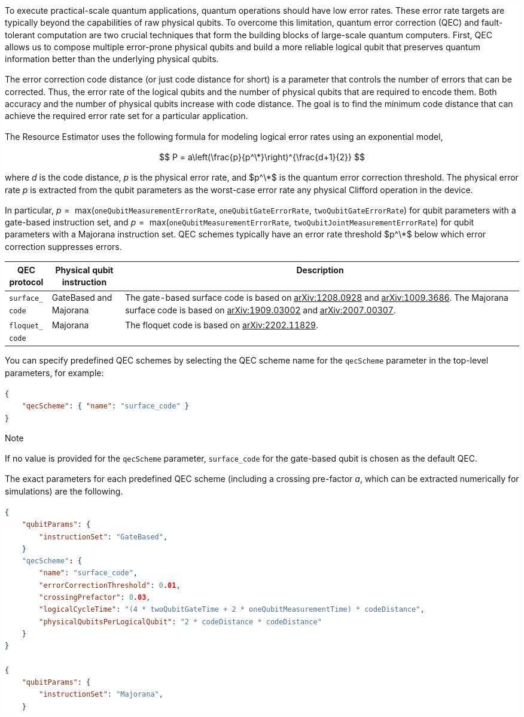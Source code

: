 To execute practical-scale quantum applications, quantum operations should have low error rates. These error rate targets are typically beyond the capabilities of raw physical qubits. To overcome this limitation, quantum error correction (QEC) and fault-tolerant computation are two crucial techniques that form the building blocks of large-scale quantum computers. First, QEC allows us to compose multiple error-prone physical qubits and build a more reliable logical qubit that preserves quantum information better than the underlying physical qubits. 

The error correction code distance (or just code distance for short) is a parameter that controls the number of errors that can be corrected. Thus, the error rate of the logical qubits and the number of physical qubits that are required to encode them. Both accuracy and the number of physical qubits increase with code distance. The goal is to find the minimum code distance that can achieve the required error rate set for a particular application. 

The Resource Estimator uses the following formula for modeling logical error rates using an exponential model, 

$$ P = a\left(\frac{p}{p^\*}\right)^{\frac{d+1}{2}} $$

where $d$ is the code distance, $p$ is the physical error rate, and $p^\*$ is the quantum error correction threshold. The physical error rate $p$ is extracted from the qubit parameters as the worst-case error rate any physical Clifford operation in the device. 

In particular, $p = {}$ max(`oneQubitMeasurementErrorRate`, `oneQubitGateErrorRate`, `twoQubitGateErrorRate`) for qubit parameters with a gate-based instruction set, and $p = {}$ max(`oneQubitMeasurementErrorRate`, `twoQubitJointMeasurementErrorRate`) for qubit parameters with a Majorana instruction set. QEC schemes typically have an error rate threshold $p^\*$ below which error correction suppresses errors.

|QEC protocol|Physical qubit instruction|Description|
|----|----|-----|
|`surface_code`|GateBased and Majorana| The gate-based surface code is based on [arXiv:1208.0928](https://arxiv.org/abs/1208.0928) and [arXiv:1009.3686](https://arxiv.org/abs/1009.3686). The Majorana surface code is based on [arXiv:1909.03002](https://arxiv.org/abs/1909.03002) and [arXiv:2007.00307](https://arxiv.org/abs/2007.00307).|
|`floquet_code`| Majorana|The floquet code is based on [arXiv:2202.11829](https://arxiv.org/abs/2202.11829).|


You can specify predefined QEC schemes by selecting the QEC scheme name for the `qecScheme` parameter in the top-level parameters, for example: 

```JSON
{
    "qecScheme": { "name": "surface_code" }
}
```

> [!NOTE]
> If no value is provided for the `qecScheme` parameter, `surface_code` for the gate-based qubit is chosen as the default QEC.


The exact parameters for each predefined QEC scheme (including a crossing pre-factor $a$, which can be extracted numerically for simulations) are the following.

```JSON
{
    "qubitParams": {
        "instructionSet": "GateBased",
    }
    "qecScheme": {
        "name": "surface_code",
        "errorCorrectionThreshold": 0.01,
        "crossingPrefactor": 0.03,
        "logicalCycleTime": "(4 * twoQubitGateTime + 2 * oneQubitMeasurementTime) * codeDistance",
        "physicalQubitsPerLogicalQubit": "2 * codeDistance * codeDistance"
    }
}

{
    "qubitParams": {
        "instructionSet": "Majorana",
    }
```
